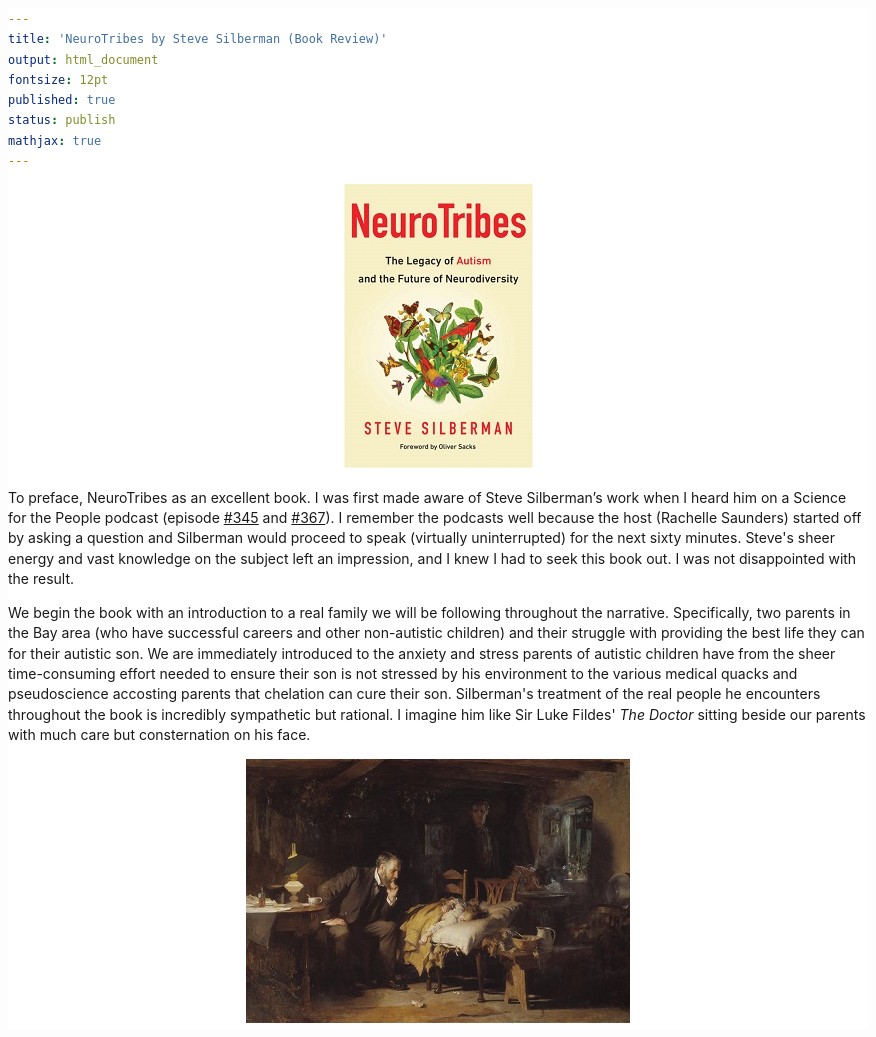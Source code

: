 ```yaml
---
title: 'NeuroTribes by Steve Silberman (Book Review)'
output: html_document
fontsize: 12pt
published: true
status: publish
mathjax: true
---
```


<p align="center">
  <img src="/figures/neurotribes.jpg">
</p>

To preface, NeuroTribes as an excellent book. I was first made aware of Steve Silberman’s work when I heard him on a Science for the People podcast (episode [#345](http://www.scienceforthepeople.ca/episodes/neurotribes) and [#367](http://www.scienceforthepeople.ca/episodes/neurodiversity)). I remember the podcasts well because the host (Rachelle Saunders) started off by asking a question and Silberman would proceed to speak (virtually uninterrupted) for the next sixty minutes. Steve's sheer energy and vast knowledge on the subject left an impression, and I knew I had to seek this book out. I was not disappointed with the result.

We begin the book with an introduction to a real family we will be following throughout the narrative. Specifically, two parents in the Bay area (who have successful careers and other non-autistic children) and their struggle with providing the best life they can for their autistic son. We are immediately introduced to the anxiety and stress parents of autistic children have from the sheer time-consuming effort needed to ensure their son is not stressed by his environment to the various medical quacks and pseudoscience accosting parents that chelation can cure their son. Silberman's treatment of the real people he encounters throughout the book is incredibly sympathetic but rational. I imagine him like Sir Luke Fildes' *The Doctor* sitting beside our parents with much care but consternation on his face.

<p align="center">
  <img src="/figures/the_doctor_fildes.jpg">
</p>
